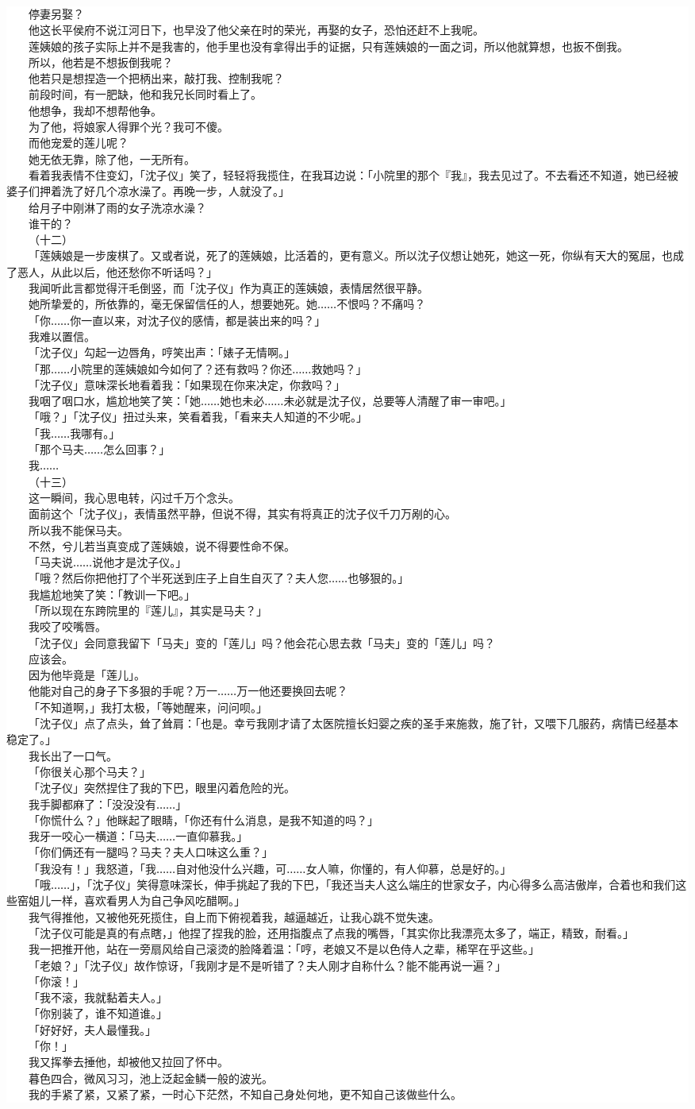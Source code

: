 &emsp;&emsp;停妻另娶？  
&emsp;&emsp;他这长平侯府不说江河日下，也早没了他父亲在时的荣光，再娶的女子，恐怕还赶不上我呢。  
&emsp;&emsp;莲姨娘的孩子实际上并不是我害的，他手里也没有拿得出手的证据，只有莲姨娘的一面之词，所以他就算想，也扳不倒我。  
&emsp;&emsp;所以，他若是不想扳倒我呢？  
&emsp;&emsp;他若只是想捏造一个把柄出来，敲打我、控制我呢？  
&emsp;&emsp;前段时间，有一肥缺，他和我兄长同时看上了。  
&emsp;&emsp;他想争，我却不想帮他争。  
&emsp;&emsp;为了他，将娘家人得罪个光？我可不傻。  
&emsp;&emsp;而他宠爱的莲儿呢？  
&emsp;&emsp;她无依无靠，除了他，一无所有。  
&emsp;&emsp;看着我表情不住变幻，「沈子仪」笑了，轻轻将我揽住，在我耳边说：「小院里的那个『我』，我去见过了。不去看还不知道，她已经被婆子们押着洗了好几个凉水澡了。再晚一步，人就没了。」  
&emsp;&emsp;给月子中刚淋了雨的女子洗凉水澡？  
&emsp;&emsp;谁干的？  
&emsp;&emsp;（十二）  
&emsp;&emsp;「莲姨娘是一步废棋了。又或者说，死了的莲姨娘，比活着的，更有意义。所以沈子仪想让她死，她这一死，你纵有天大的冤屈，也成了恶人，从此以后，他还愁你不听话吗？」  
&emsp;&emsp;我闻听此言都觉得汗毛倒竖，而「沈子仪」作为真正的莲姨娘，表情居然很平静。  
&emsp;&emsp;她所挚爱的，所依靠的，毫无保留信任的人，想要她死。她……不恨吗？不痛吗？  
&emsp;&emsp;「你……你一直以来，对沈子仪的感情，都是装出来的吗？」  
&emsp;&emsp;我难以置信。  
&emsp;&emsp;「沈子仪」勾起一边唇角，哼笑出声：「婊子无情啊。」  
&emsp;&emsp;「那……小院里的莲姨娘如今如何了？还有救吗？你还……救她吗？」  
&emsp;&emsp;「沈子仪」意味深长地看着我：「如果现在你来决定，你救吗？」  
&emsp;&emsp;我咽了咽口水，尴尬地笑了笑：「她……她也未必……未必就是沈子仪，总要等人清醒了审一审吧。」  
&emsp;&emsp;「哦？」「沈子仪」扭过头来，笑看着我，「看来夫人知道的不少呢。」  
&emsp;&emsp;「我……我哪有。」  
&emsp;&emsp;「那个马夫……怎么回事？」  
&emsp;&emsp;我……  
&emsp;&emsp;（十三）  
&emsp;&emsp;这一瞬间，我心思电转，闪过千万个念头。  
&emsp;&emsp;面前这个「沈子仪」，表情虽然平静，但说不得，其实有将真正的沈子仪千刀万剐的心。  
&emsp;&emsp;所以我不能保马夫。  
&emsp;&emsp;不然，兮儿若当真变成了莲姨娘，说不得要性命不保。  
&emsp;&emsp;「马夫说……说他才是沈子仪。」  
&emsp;&emsp;「哦？然后你把他打了个半死送到庄子上自生自灭了？夫人您……也够狠的。」  
&emsp;&emsp;我尴尬地笑了笑：「教训一下吧。」  
&emsp;&emsp;「所以现在东跨院里的『莲儿』，其实是马夫？」  
&emsp;&emsp;我咬了咬嘴唇。  
&emsp;&emsp;「沈子仪」会同意我留下「马夫」变的「莲儿」吗？他会花心思去救「马夫」变的「莲儿」吗？  
&emsp;&emsp;应该会。  
&emsp;&emsp;因为他毕竟是「莲儿」。  
&emsp;&emsp;他能对自己的身子下多狠的手呢？万一……万一他还要换回去呢？  
&emsp;&emsp;「不知道啊，」我打太极，「等她醒来，问问呗。」  
&emsp;&emsp;「沈子仪」点了点头，耸了耸肩：「也是。幸亏我刚才请了太医院擅长妇婴之疾的圣手来施救，施了针，又喂下几服药，病情已经基本稳定了。」  
&emsp;&emsp;我长出了一口气。  
&emsp;&emsp;「你很关心那个马夫？」  
&emsp;&emsp;「沈子仪」突然捏住了我的下巴，眼里闪着危险的光。  
&emsp;&emsp;我手脚都麻了：「没没没有……」  
&emsp;&emsp;「你慌什么？」他眯起了眼睛，「你还有什么消息，是我不知道的吗？」  
&emsp;&emsp;我牙一咬心一横道：「马夫……一直仰慕我。」  
&emsp;&emsp;「你们俩还有一腿吗？马夫？夫人口味这么重？」  
&emsp;&emsp;「我没有！」我怒道，「我……自对他没什么兴趣，可……女人嘛，你懂的，有人仰慕，总是好的。」  
&emsp;&emsp;「哦……」，「沈子仪」笑得意味深长，伸手挑起了我的下巴，「我还当夫人这么端庄的世家女子，内心得多么高洁傲岸，合着也和我们这些窑姐儿一样，喜欢看男人为自己争风吃醋啊。」  
&emsp;&emsp;我气得推他，又被他死死揽住，自上而下俯视着我，越逼越近，让我心跳不觉失速。  
&emsp;&emsp;「沈子仪可能是真的有点瞎，」他捏了捏我的脸，还用指腹点了点我的嘴唇，「其实你比我漂亮太多了，端正，精致，耐看。」  
&emsp;&emsp;我一把推开他，站在一旁扇风给自己滚烫的脸降着温：「哼，老娘又不是以色侍人之辈，稀罕在乎这些。」  
&emsp;&emsp;「老娘？」「沈子仪」故作惊讶，「我刚才是不是听错了？夫人刚才自称什么？能不能再说一遍？」  
&emsp;&emsp;「你滚！」  
&emsp;&emsp;「我不滚，我就黏着夫人。」  
&emsp;&emsp;「你别装了，谁不知道谁。」  
&emsp;&emsp;「好好好，夫人最懂我。」  
&emsp;&emsp;「你！」  
&emsp;&emsp;我又挥拳去捶他，却被他又拉回了怀中。  
&emsp;&emsp;暮色四合，微风习习，池上泛起金鳞一般的波光。  
&emsp;&emsp;我的手紧了紧，又紧了紧，一时心下茫然，不知自己身处何地，更不知自己该做些什么。  